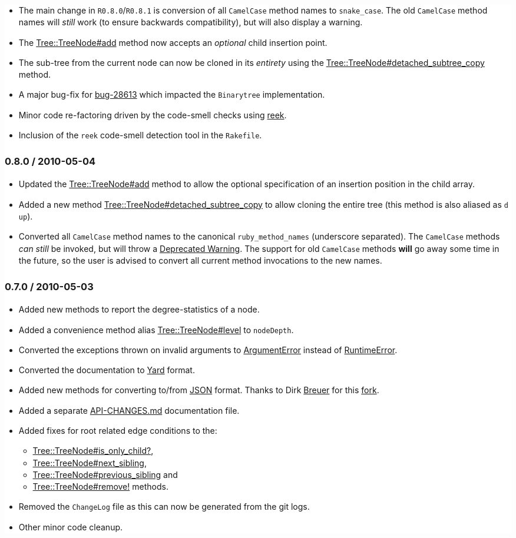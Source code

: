 * The main change in `R0.8.0`/`R0.8.1` is conversion of all `CamelCase` method
  names to `snake_case`. The old `CamelCase` method names will _still_ work (to
  ensure backwards compatibility), but will also display a warning.

* The [Tree::TreeNode#add][add] method now accepts an _optional_ child insertion
  point.

* The sub-tree from the current node can now be cloned in its _entirety_ using
  the [Tree::TreeNode#detached_subtree_copy][detached_subtree_copy] method.

* A major bug-fix for [bug-28613][] which impacted the `Binarytree`
  implementation.

* Minor code re-factoring driven by the code-smell checks using
  [reek][].

* Inclusion of the `reek` code-smell detection tool in the `Rakefile`.

### 0.8.0 / 2010-05-04

* Updated the [Tree::TreeNode#add][add] method to allow the optional
  specification of an insertion position in the child array.

* Added a new method
  [Tree::TreeNode#detached_subtree_copy][detached_subtree_copy] to allow cloning
  the entire tree (this method is also aliased as `dup`).

* Converted all `CamelCase` method names to the canonical `ruby_method_names`
  (underscore separated). The `CamelCase` methods _can still_ be invoked, but
  will throw a [Deprecated Warning][dep-warning]. The support for old
  `CamelCase` methods **will** go away some time in the future, so the user is
  advised to convert all current method invocations to the new names.

### 0.7.0 / 2010-05-03

* Added new methods to report the degree-statistics of a node.

* Added a convenience method alias [Tree::TreeNode#level][level] to `nodeDepth`.

* Converted the exceptions thrown on invalid arguments to [ArgumentError][]
  instead of [RuntimeError][].

* Converted the documentation to [Yard][] format.

* Added new methods for converting to/from [JSON][] format. Thanks to Dirk
  [Breuer][] for this [fork](http://github.com/galaxycats/).

* Added a separate [API-CHANGES.md](file:API-CHANGES.md) documentation file.

* Added fixes for root related edge conditions to the:

  * [Tree::TreeNode#is_only_child?][is_only_child],
  * [Tree::TreeNode#next_sibling][next_sibling],
  * [Tree::TreeNode#previous_sibling][previous_sibling] and
  * [Tree::TreeNode#remove!][remove] methods.

* Removed the `ChangeLog` file as this can now be generated from the git logs.

* Other minor code cleanup.


[bug-5]: https://github.com/evolve75/RubyTree/issues/5
[bug-6]: https://github.com/evolve75/RubyTree/issues/6
[bug-7]: https://github.com/evolve75/RubyTree/issues/7
[bug-12]: https://github.com/evolve75/RubyTree/issues/12
[bug-13]: https://github.com/evolve75/RubyTree/issues/13
[bug-23]: https://github.com/evolve75/RubyTree/issues/23
[bug-24]: https://github.com/evolve75/RubyTree/issues/24
[bug-31]: https://github.com/evolve75/RubyTree/issues/31
[bug-32]: https://github.com/evolve75/RubyTree/issues/32
[bug-1215]: http://rubyforge.org/tracker/index.php?func=detail&aid=1215&group_id=1215&atid=4793
[bug-28613]: http://rubyforge.org/tracker/index.php?func=detail&aid=28613&group_id=1215&atid=4793
[bug-22535]: http://rubyforge.org/tracker/index.php?func=detail&aid=22535&group_id=1215&atid=4793
[pr-2]: https://github.com/evolve75/RubyTree/pull/2
[pr-9]: https://github.com/evolve75/RubyTree/pull/9
[pr-35]: https://github.com/evolve75/RubyTree/pull/35
[ArgumentError]: http://www.ruby-doc.org/core-2.0.0/ArgumentError.html
[Bundler]: https://bundler.io
[Comparable]: http://ruby-doc.org/core-1.8.7/Comparable.html
[Enumerator]: http://ruby-doc.org/core-1.8.7/Enumerable.html
[Hoe]: http://www.zenspider.com/projects/hoe.html
[JSON]: http://www.json.org
[RuntimeError]: http://www.ruby-doc.org/core-2.0.0/RuntimeError.html
[Yard]: http://yardoc.org
[ZenTest]: https://github.com/seattlerb/zentest
[dep-warning]: http://rug-b.rubyforge.org/structured_warnings/rdoc/
[gem-testers]: https://test.rubygems.org/
[gemspec]: https://guides.rubygems.org/specification-reference/
[reek]: https://github.com/troessner/reek
[structured-warnings]: http://github.com/schmidt/structured_warnings
[travis-ci]: https://travis-ci.org
[workflow]: https://docs.github.com/en/actions/using-workflows
[Aidan]: https://github.com/aidansteele
[Breuer]: http://github.com/railsbros-dirk
[Darren]: https://github.com/dazoakley
[Eric]: https://github.com/escline
[Evan]: https://github.com/packetmonkey
[Marco]: https://github.com/MZic
[Ojab]: https://github.com/ojab
[Paul]: https://github.com/pdecourcel
[Youssef]: https://github.com/ysf
[igneus]: https://github.com/igneus
[jack12816]: https://github.com/jack12816
[jhamon]: https://www.github.com/jhamon
[jmortlock]: https://github.com/jmortlock
[TreeNode]: rdoc-ref:Tree::TreeNode
[TreePathHandler]: Tree::Utils::TreePathHandler
[add]: rdoc-ref:Tree::TreeNode#add
[as_json]: rdoc-ref:Tree::Utils::JSONConverter#as_json
[breadth_each]: rdoc-ref:Tree::TreeNode#breadth_each
[detached_subtree_copy]: rdoc-ref:Tree::TreeNode#detached_subtree_copy
[each]: rdoc-ref:Tree::TreeNode#each
[inordered_each]: rdoc-ref:Tree::BinaryTreeNode#inordered_each
[is_only_child]: rdoc-ref:Tree::TreeNode#is_only_child?
[is_root]: rdoc-ref:Tree::TreeNode#is_root?
[level]: rdoc-ref:Tree::TreeNode#level
[mnode_depth]: rdoc-ref:Tree::Utils::TreeMetricsHandler#node_depth
[next_sibling]: rdoc-ref:Tree::TreeNode#next_sibling
[node_depth]: rdoc-ref:Tree::TreeNode#node_depth
[postordered_each]: rdoc-ref:Tree::TreeNode#postordered_each
[previous_sibling]: rdoc-ref:Tree::TreeNode#previous_sibling
[print_tree]: rdoc-ref:Tree::TreeNode#print_tree
[remove]: rdoc-ref:Tree::TreeNode#remove!
[rename]: rdoc-ref:Tree::TreeNode#rename
[rename_child]: rdoc-ref:Tree::TreeNode#rename_child
[siblings]: rdoc-ref:Tree::TreeNode#siblings
[to_s]: rdoc-ref:Tree::TreeNode#to_s